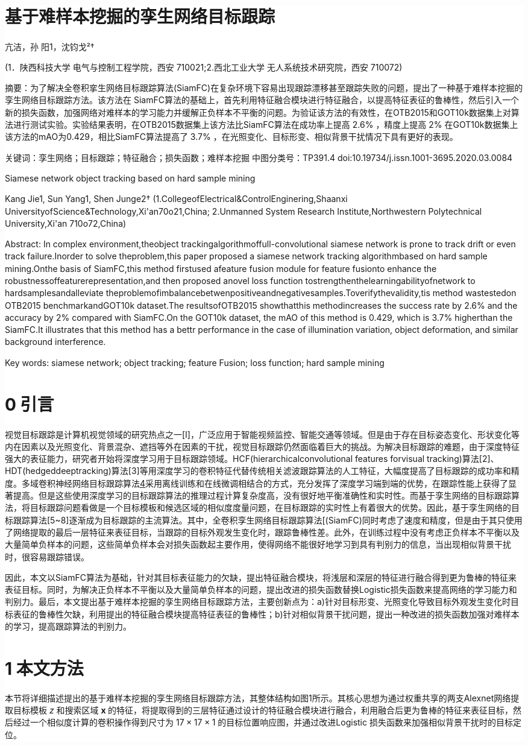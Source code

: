 # 基于难样本挖掘的孪生网络目标跟踪

亢洁，孙 阳1，沈钧戈²†

(1．陕西科技大学 电气与控制工程学院，西安 710021;2.西北工业大学 无人系统技术研究院，西安 710072)

摘要：为了解决全卷积挛生网络目标跟踪算法(SiamFC)在复杂环境下容易出现跟踪漂移甚至跟踪失败的问题，提出了一种基于难样本挖掘的孪生网络目标跟踪方法。该方法在 SiamFC算法的基础上，首先利用特征融合模块进行特征融合，以提高特征表征的鲁棒性，然后引入一个新的损失函数，加强网络对难样本的学习能力并缓解正负样本不平衡的问题。为验证该方法的有效性，在OTB2015和GOT10k数据集上对算法进行测试实验。实验结果表明，在OTB2015数据集上该方法比SiamFC算法在成功率上提高 $2 . 6 \%$ ，精度上提高 $2 \%$ 在GOT10k数据集上该方法的mAO为0.429，相比SiamFC算法提高了 $3 . 7 \%$ ，在光照变化、目标形变、相似背景干扰情况下具有更好的表现。

关键词：孪生网络；目标跟踪；特征融合；损失函数；难样本挖掘 中图分类号：TP391.4 doi:10.19734/j.issn.1001-3695.2020.03.0084

Siamese network object tracking based on hard sample mining

Kang Jie1, Sun Yang1, Shen Junge2† (1.CollegeofElectrical&ControlEnginering,Shaanxi UniversityofScience&Technology,Xi'an70o21,China; 2.Unmanned System Research Institute,Northwestern Polytechnical University,Xi'an 710o72,China)

Abstract: In complex environment,theobject trackingalgorithmoffull-convolutional siamese network is prone to track drift or even track failure.Inorder to solve theproblem,this paper proposed a siamese network tracking algorithmbased on hard sample mining.Onthe basis of SiamFC,this method firstused afeature fusion module for feature fusionto enhance the robustnessoffeaturerepresentation,and then proposed anovel loss function tostrengthenthelearningabilityofnetwork to hardsamplesandalleviate theproblemofimbalancebetwenpositiveandnegativesamples.Toverifythevalidity,tis method wastestedon OTB2015 benchmarkandGOT10k dataset.The resultsofOTB2015 showthatthis methodincreases the success rate by $2 . 6 \%$ and the accuracy by $2 \%$ compared with SiamFC.On the GOT10k dataset, the mAO of this method is 0.429, which is $3 . 7 \%$ higherthan the SiamFC.It illustrates that this method has a bettr performance in the case of illumination variation, object deformation, and similar background interference.

Key words: siamese network; object tracking; feature Fusion; loss function; hard sample mining

# 0 引言

视觉目标跟踪是计算机视觉领域的研究热点之一[I]，广泛应用于智能视频监控、智能交通等领域。但是由于存在目标姿态变化、形状变化等内在因素以及光照变化、背景混杂、遮挡等外在因素的干扰，视觉目标跟踪仍然面临着巨大的挑战。为解决目标跟踪的难题，由于深度特征强大的表征能力，研究者开始将深度学习用于目标跟踪领域。HCF(hierarchicalconvolutional features forvisual tracking)算法[2]、HDT(hedgeddeeptracking)算法[3]等用深度学习的卷积特征代替传统相关滤波跟踪算法的人工特征，大幅度提高了目标跟踪的成功率和精度。多域卷积神经网络目标跟踪算法[4](MDNet)采用离线训练和在线微调相结合的方式，充分发挥了深度学习端到端的优势，在跟踪性能上获得了显著提高。但是这些使用深度学习的目标跟踪算法的推理过程计算复杂度高，没有很好地平衡准确性和实时性。而基于孪生网络的目标跟踪算法，将目标跟踪问题看做是一个目标模板和候选区域的相似度度量问题，在目标跟踪的实时性上有着很大的优势。因此，基于孪生网络的目标跟踪算法[5\~8]逐渐成为目标跟踪的主流算法。其中，全卷积孪生网络目标跟踪算法[(SiamFC)同时考虑了速度和精度，但是由于其只使用了网络提取的最后一层特征来表征目标，当跟踪的目标外观发生变化时，跟踪鲁棒性差。此外，在训练过程中没有考虑正负样本不平衡以及大量简单负样本的问题，这些简单负样本会对损失函数起主要作用，使得网络不能很好地学习到具有判别力的信息，当出现相似背景干扰时，很容易跟踪错误。

因此，本文以SiamFC算法为基础，针对其目标表征能力的欠缺，提出特征融合模块，将浅层和深层的特征进行融合得到更为鲁棒的特征来表征目标。同时，为解决正负样本不平衡以及大量简单负样本的问题，提出改进的损失函数替换Logistic损失函数来提高网络的学习能力和判别力。最后，本文提出基于难样本挖掘的孪生网络目标跟踪方法，主要创新点为：a)针对目标形变、光照变化导致目标外观发生变化时目标表征的鲁棒性欠缺，利用提出的特征融合模块提高特征表征的鲁棒性；b)针对相似背景干扰问题，提出一种改进的损失函数加强对难样本的学习，提高跟踪算法的判别力。

# 1 本文方法

本节将详细描述提出的基于难样本挖掘的孪生网络目标跟踪方法，其整体结构如图1所示。其核心思想为通过权重共享的两支Alexnet网络提取目标模板 $z$ 和搜索区域 $\textbf { x }$ 的特征，将提取得到的三层特征通过设计的特征融合模块进行融合，利用融合后更为鲁棒的特征来表征目标，然后经过一个相似度计算的卷积操作得到尺寸为 $1 7 \times 1 7 \times 1$ 的目标位置响应图，并通过改进Logistic 损失函数来加强相似背景干扰时的目标定位。
